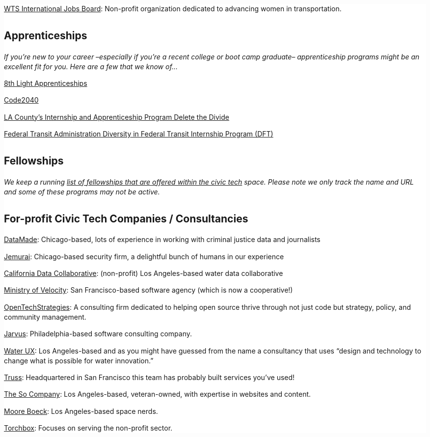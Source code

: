 [WTS International Jobs Board](https://careers.wtsinternational.org/jobseekers/): Non-profit organization dedicated to advancing women in transportation.

## Apprenticeships

*If you’re new to your career –especially if you’re a recent college or boot 
camp graduate– apprenticeship programs might be an excellent fit for you. Here are a few that we know of...*

[8th Light Apprenticeships](https://8thlight.com/careers/)

[Code2040](http://www.code2040.org/fellows-program)

[LA County’s Internship and Apprenticeship Program Delete the Divide](https://www.deletethedivide.org/)

[Federal Transit Administration Diversity in Federal Transit Internship Program (DFT)](https://twc.edu/programs/FTA.DFT)

## Fellowships
*We keep a running [list of fellowships that are offered within the civic tech](https://docs.google.com/spreadsheets/d/1VpYIEC7MhA_6VVORk5S9CDuccx_tEvFVefeDTilenXQ/edit#gid=0) 
space. Please note we only track the name and URL and some of these programs 
may not be active.* 

## For-profit Civic Tech Companies / Consultancies
[DataMade](https://datamade.us/): Chicago-based, lots of experience in working with criminal justice data and journalists

[Jemurai](https://jemurai.com/): Chicago-based security firm, a delightful bunch of humans in our experience

[California Data Collaborative](http://californiadatacollaborative.org/): (non-profit) Los Angeles-based water data collaborative

[Ministry of Velocity](https://www.ministryofvelocity.com/): San Francisco-based software agency (which is now a cooperative!)

[OpenTechStrategies](https://opentechstrategies.com/): A consulting firm dedicated to helping open source thrive through not just code but strategy, policy, and community management. 

[Jarvus](https://jarv.us/): Philadelphia-based software consulting company. 

[Water UX](http://www.waterux.com/): Los Angeles-based and as you might have guessed from the name a consultancy that uses “design and technology to change what is possible for water innovation.” 

[Truss](https://truss.works/): Headquartered in San Francisco this team has probably built services you’ve used!

[The So Company](https://www.thesocompany.com/): Los Angeles-based, veteran-owned, with expertise in websites and content. 

[Moore Boeck](https://www.mooreboeck.com/): Los Angeles-based space nerds. 

[Torchbox](https://torchbox.com/): Focuses on serving the non-profit sector. 

